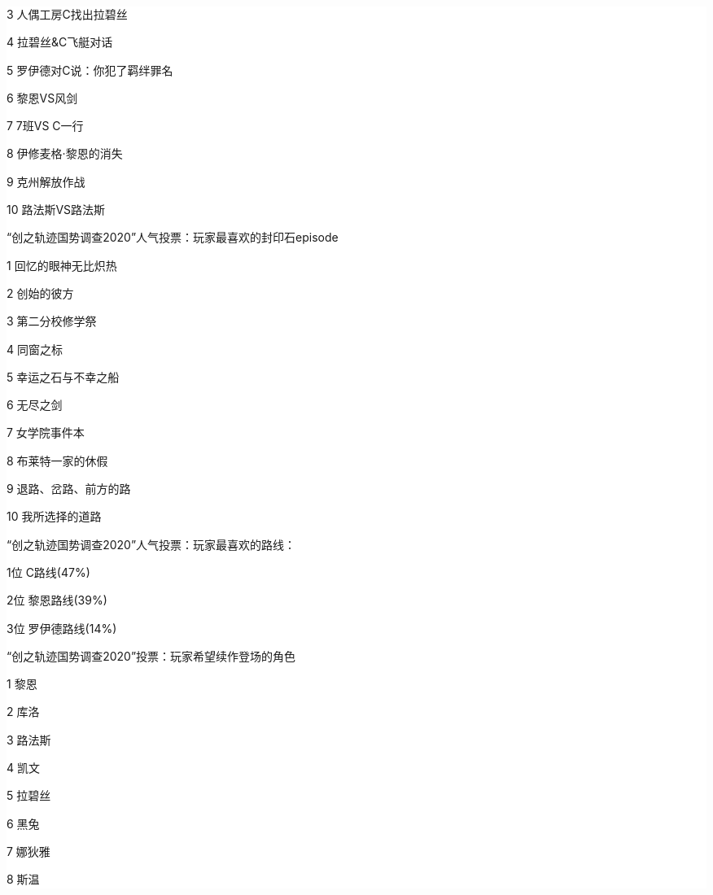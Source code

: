 3 人偶工房C找出拉碧丝

4 拉碧丝&amp;C飞艇对话

5 罗伊德对C说：你犯了羁绊罪名

6 黎恩VS风剑

7 7班VS C一行

8 伊修麦格·黎恩的消失

9 克州解放作战

10 路法斯VS路法斯


“创之轨迹国势调查2020”人气投票：玩家最喜欢的封印石episode

1 回忆的眼神无比炽热

2 创始的彼方

3 第二分校修学祭

4 同窗之标

5 幸运之石与不幸之船

6 无尽之剑

7 女学院事件本

8 布莱特一家的休假

9 退路、岔路、前方的路

10 我所选择的道路


“创之轨迹国势调查2020”人气投票：玩家最喜欢的路线：

1位 C路线(47%)

2位 黎恩路线(39%)

3位 罗伊德路线(14%)


“创之轨迹国势调查2020”投票：玩家希望续作登场的角色

1 黎恩

2 库洛

3 路法斯

4 凯文

5 拉碧丝

6 黑兔

7 娜狄雅

8 斯温

